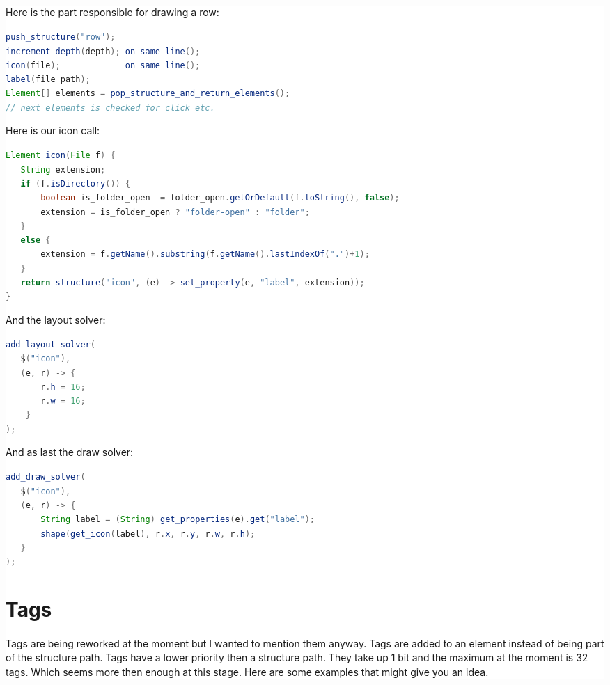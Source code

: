 Here is the part responsible for drawing a row:

```java
push_structure("row");
increment_depth(depth); on_same_line();
icon(file);             on_same_line();
label(file_path);
Element[] elements = pop_structure_and_return_elements();
// next elements is checked for click etc.
```

Here is our icon call:

```java
Element icon(File f) {
   String extension;
   if (f.isDirectory()) {
       boolean is_folder_open  = folder_open.getOrDefault(f.toString(), false);
       extension = is_folder_open ? "folder-open" : "folder";
   }
   else {
       extension = f.getName().substring(f.getName().lastIndexOf(".")+1);
   }
   return structure("icon", (e) -> set_property(e, "label", extension));
}
```

And the layout solver:

```java
add_layout_solver(
   $("icon"),
   (e, r) -> {
       r.h = 16;
       r.w = 16;
    }
);
```

And as last the draw solver:

```java
add_draw_solver(
   $("icon"),
   (e, r) -> {
       String label = (String) get_properties(e).get("label");
       shape(get_icon(label), r.x, r.y, r.w, r.h);
   }
);
```

# Tags

Tags are being reworked at the moment but I wanted to mention them anyway.
Tags are added to an element instead of being part of the structure path.
Tags have a lower priority then a structure path. They take up 1 bit and the maximum at the moment is 32 tags. Which seems more then enough at this stage.
Here are some examples that might give you an idea.
